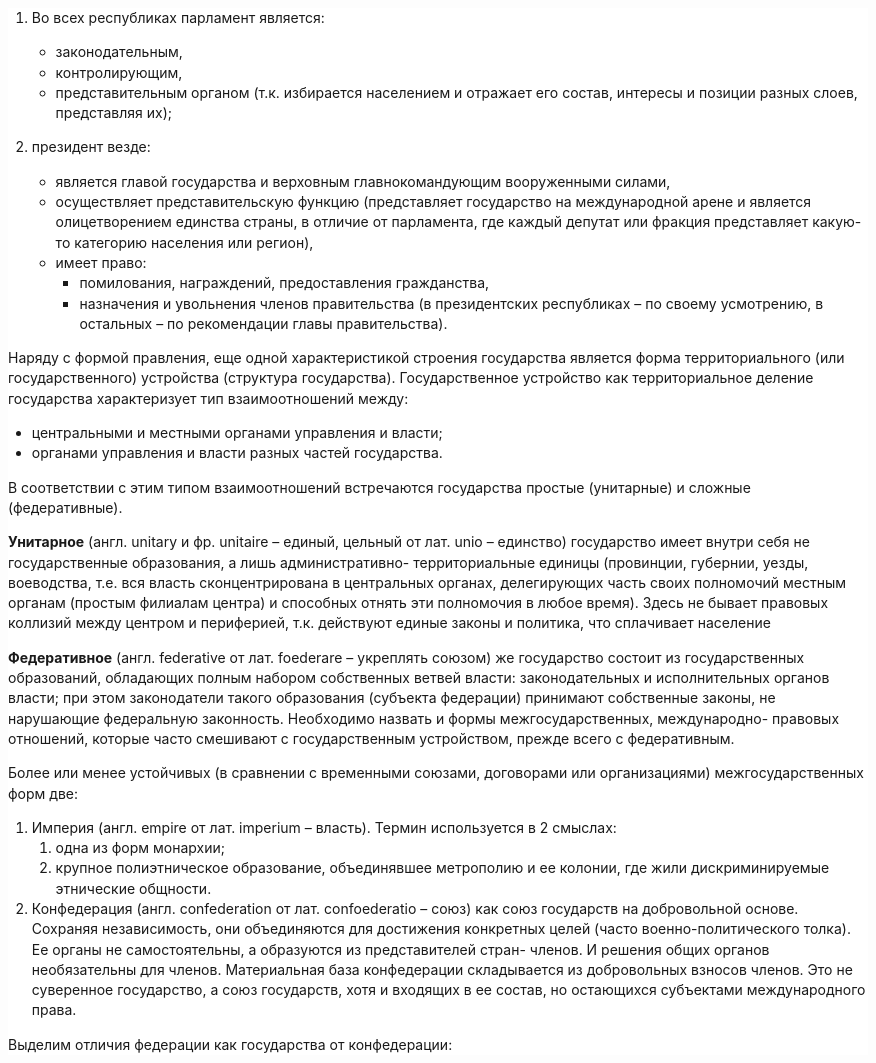 1. Во всех республиках парламент является:
    - законодательным, 
    - контролирующим,
    - представительным органом (т.к. избирается населением и отражает его состав, интересы и позиции разных слоев, представляя их); 
    
1. президент везде: 
    - является главой государства и верховным главнокомандующим вооруженными силами, 
    - осуществляет представительскую функцию (представляет государство на международной арене и является олицетворением единства страны, в отличие от парламента, где каждый депутат или фракция представляет какую- то категорию населения или регион),
    - имеет право: 
        - помилования, награждений, предоставления гражданства, 
        - назначения и увольнения членов правительства (в президентских республиках – по своему усмотрению, в остальных – по рекомендации главы правительства). 
        
Наряду с формой правления, еще одной характеристикой строения государства является форма территориального (или государственного) устройства (структура государства). Государственное устройство как территориальное деление государства характеризует тип взаимоотношений между: 
- центральными и местными органами управления и власти; 
- органами управления и власти разных частей государства. 


В соответствии с этим типом взаимоотношений встречаются государства простые (унитарные) и сложные (федеративные). 

**Унитарное** (англ. unitary и фр. unitaire – единый, цельный от лат. unio – единство) государство имеет внутри себя не государственные образования, а лишь административно-  территориальные единицы (провинции, губернии, уезды, воеводства, т.е. вся власть сконцентрирована в центральных органах, делегирующих часть своих полномочий местным органам (простым филиалам центра) и способных отнять эти полномочия в любое время). Здесь не бывает правовых коллизий между центром и периферией, т.к. действуют единые законы и политика, что сплачивает население

**Федеративное** (англ. federative от лат. foederare – укреплять союзом) же государство состоит из государственных образований, обладающих полным набором собственных ветвей власти: законодательных и исполнительных органов власти; при этом законодатели такого образования (субъекта федерации) принимают собственные законы, не нарушающие федеральную законность. 
Необходимо назвать и формы межгосударственных, международно- правовых отношений, которые часто смешивают с государственным устройством, прежде всего с федеративным. 

Более или менее устойчивых (в сравнении с временными союзами, договорами или организациями) межгосударственных форм две: 
1. Империя (англ. empire от лат. imperium – власть). Термин используется в 2 смыслах: 
    1. одна из форм монархии; 
    1. крупное полиэтническое образование, объединявшее метрополию и ее колонии, где жили дискриминируемые этнические общности. 
1. Конфедерация (англ. confederation от лат. confoederatio – союз) как союз государств на добровольной основе. Сохраняя независимость, они объединяются для достижения конкретных целей (часто военно-политического толка). Ее органы не самостоятельны, а образуются из представителей стран- членов. И решения общих органов необязательны для членов. Материальная база конфедерации складывается из добровольных взносов членов. Это не суверенное государство, а союз государств, хотя и входящих в ее состав, но остающихся субъектами международного права.

Выделим отличия федерации как государства от конфедерации: 
